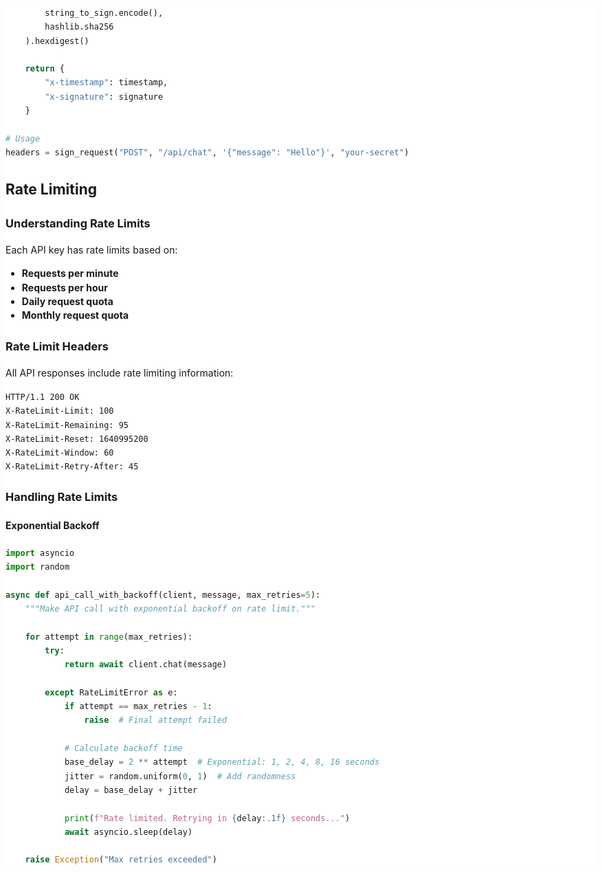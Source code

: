 ```python
        string_to_sign.encode(),
        hashlib.sha256
    ).hexdigest()
    
    return {
        "x-timestamp": timestamp,
        "x-signature": signature
    }

# Usage
headers = sign_request("POST", "/api/chat", '{"message": "Hello"}', "your-secret")
```

## Rate Limiting

### Understanding Rate Limits

Each API key has rate limits based on:
- **Requests per minute**
- **Requests per hour**
- **Daily request quota**
- **Monthly request quota**

### Rate Limit Headers

All API responses include rate limiting information:

```http
HTTP/1.1 200 OK
X-RateLimit-Limit: 100
X-RateLimit-Remaining: 95
X-RateLimit-Reset: 1640995200
X-RateLimit-Window: 60
X-RateLimit-Retry-After: 45
```

### Handling Rate Limits

#### Exponential Backoff

```python
import asyncio
import random

async def api_call_with_backoff(client, message, max_retries=5):
    """Make API call with exponential backoff on rate limit."""
    
    for attempt in range(max_retries):
        try:
            return await client.chat(message)
            
        except RateLimitError as e:
            if attempt == max_retries - 1:
                raise  # Final attempt failed
            
            # Calculate backoff time
            base_delay = 2 ** attempt  # Exponential: 1, 2, 4, 8, 16 seconds
            jitter = random.uniform(0, 1)  # Add randomness
            delay = base_delay + jitter
            
            print(f"Rate limited. Retrying in {delay:.1f} seconds...")
            await asyncio.sleep(delay)
    
    raise Exception("Max retries exceeded")
```